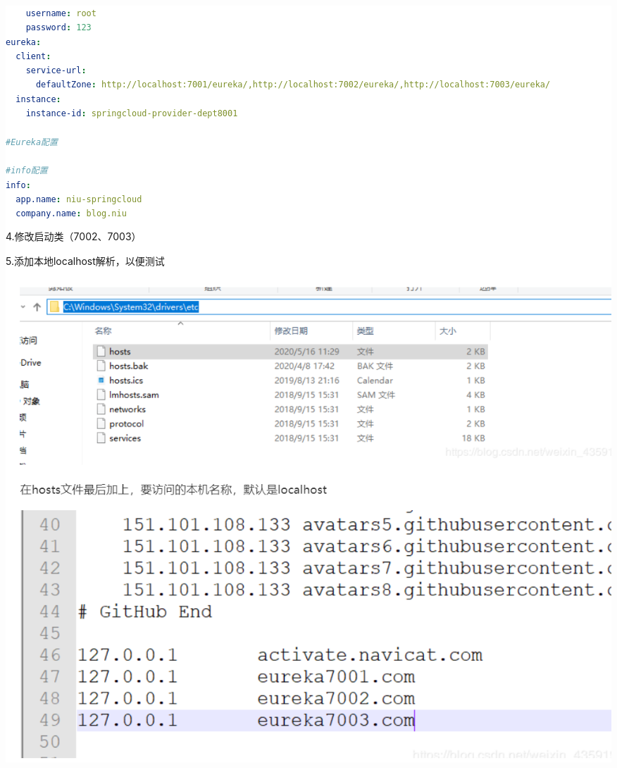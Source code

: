 ```yml
    username: root
    password: 123
eureka:
  client:
    service-url:
      defaultZone: http://localhost:7001/eureka/,http://localhost:7002/eureka/,http://localhost:7003/eureka/
  instance:
    instance-id: springcloud-provider-dept8001

#Eureka配置

#info配置
info:
  app.name: niu-springcloud
  company.name: blog.niu
```

4.修改启动类（7002、7003）

5.添加本地localhost解析，以便测试

![image-20200823002621715](img/image-20200823002621715.png)
